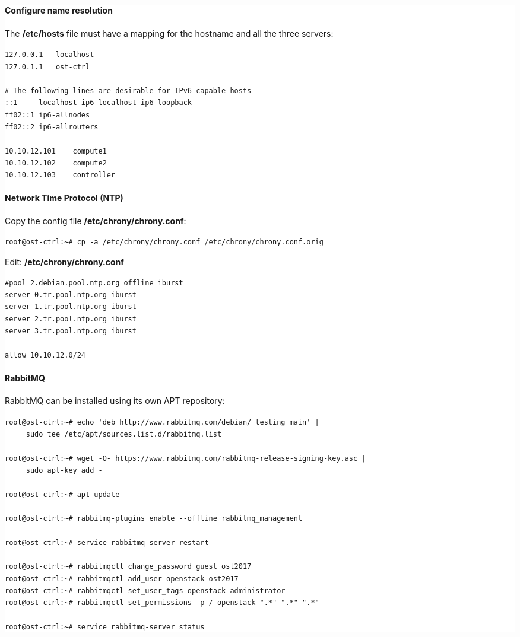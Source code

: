 #### Configure name resolution

The **/etc/hosts** file must have a mapping for the hostname and all the three servers:

```
127.0.0.1   localhost
127.0.1.1   ost-ctrl

# The following lines are desirable for IPv6 capable hosts
::1     localhost ip6-localhost ip6-loopback
ff02::1 ip6-allnodes
ff02::2 ip6-allrouters

10.10.12.101    compute1
10.10.12.102    compute2
10.10.12.103    controller
```

#### Network Time Protocol (NTP)

Copy the config file **/etc/chrony/chrony.conf**:

```
root@ost-ctrl:~# cp -a /etc/chrony/chrony.conf /etc/chrony/chrony.conf.orig
```

Edit: **/etc/chrony/chrony.conf**

```
#pool 2.debian.pool.ntp.org offline iburst
server 0.tr.pool.ntp.org iburst
server 1.tr.pool.ntp.org iburst
server 2.tr.pool.ntp.org iburst
server 3.tr.pool.ntp.org iburst

allow 10.10.12.0/24
```

#### RabbitMQ

[RabbitMQ](https://www.rabbitmq.com/install-debian.html) can be installed using its own APT repository:

```
root@ost-ctrl:~# echo 'deb http://www.rabbitmq.com/debian/ testing main' |
     sudo tee /etc/apt/sources.list.d/rabbitmq.list

root@ost-ctrl:~# wget -O- https://www.rabbitmq.com/rabbitmq-release-signing-key.asc |
     sudo apt-key add -

root@ost-ctrl:~# apt update

root@ost-ctrl:~# rabbitmq-plugins enable --offline rabbitmq_management

root@ost-ctrl:~# service rabbitmq-server restart

root@ost-ctrl:~# rabbitmqctl change_password guest ost2017
root@ost-ctrl:~# rabbitmqctl add_user openstack ost2017
root@ost-ctrl:~# rabbitmqctl set_user_tags openstack administrator
root@ost-ctrl:~# rabbitmqctl set_permissions -p / openstack ".*" ".*" ".*"

root@ost-ctrl:~# service rabbitmq-server status
```
